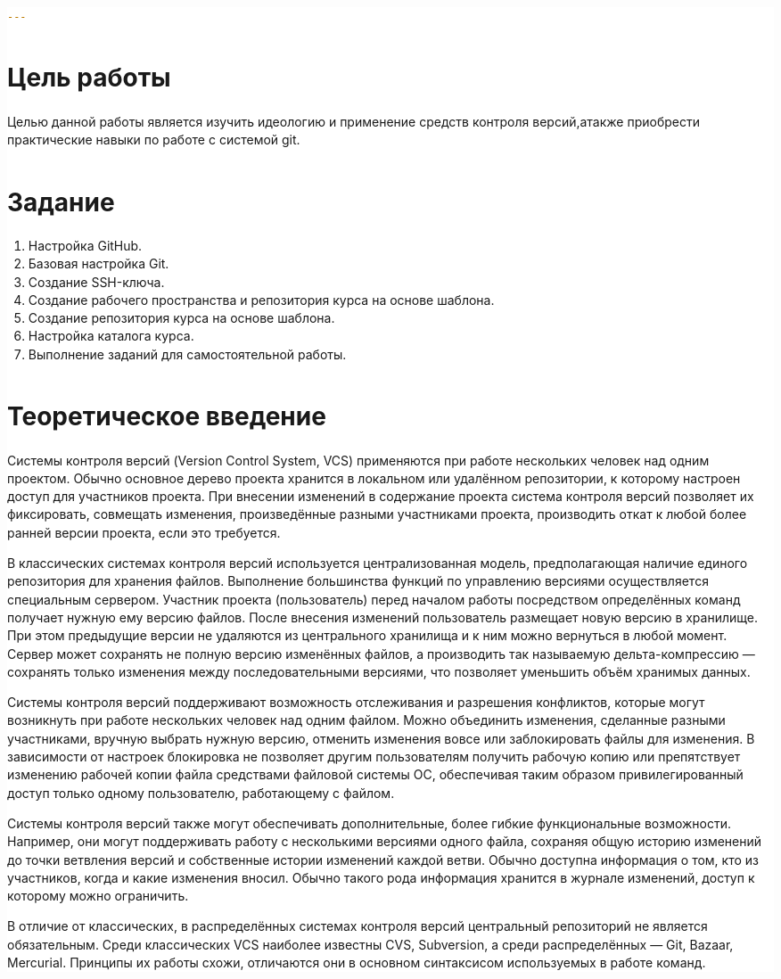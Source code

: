 ```yaml
---
```


# Цель работы

Целью данной работы является изучить идеологию и применение средств
контроля версий,атакже приобрести практические навыки по работе с системой
git.

# Задание

1. Настройка GitHub.
2. Базовая настройка Git.
3. Создание SSH-ключа.
4. Создание рабочего пространства и репозитория курса на основе шаблона.
5. Создание репозитория курса на основе шаблона.
6. Настройка каталога курса.
7. Выполнение заданий для самостоятельной работы.

# Теоретическое введение

Системы контроля версий (Version Control System, VCS) применяются при работе нескольких человек над одним проектом. Обычно основное дерево проекта хранится в локальном или удалённом репозитории, к которому настроен доступ для участников проекта. При внесении изменений в содержание проекта система контроля версий позволяет их фиксировать, совмещать изменения, произведённые разными участниками проекта, производить откат к любой более ранней версии проекта, если это требуется.

В классических системах контроля версий используется централизованная модель, предполагающая наличие единого репозитория для хранения файлов. Выполнение большинства функций по управлению версиями осуществляется специальным сервером. Участник проекта (пользователь) перед началом работы посредством определённых команд получает нужную ему версию файлов. После внесения изменений пользователь размещает новую версию в хранилище. При этом предыдущие версии не удаляются из центрального хранилища и к ним можно вернуться в любой момент. Сервер может сохранять не полную версию изменённых файлов, а производить так называемую дельта-компрессию — сохранять только изменения между последовательными версиями, что позволяет уменьшить объём хранимых данных.

Системы контроля версий поддерживают возможность отслеживания и разрешения конфликтов, которые могут возникнуть при работе нескольких человек над одним файлом. Можно объединить изменения, сделанные разными участниками, вручную выбрать нужную версию, отменить изменения вовсе или заблокировать файлы для изменения. В зависимости от настроек блокировка не позволяет другим пользователям получить рабочую копию или препятствует изменению рабочей копии файла средствами файловой системы ОС, обеспечивая таким образом привилегированный доступ только одному пользователю, работающему с файлом.

Системы контроля версий также могут обеспечивать дополнительные, более гибкие функциональные возможности. Например, они могут поддерживать работу с несколькими версиями одного файла, сохраняя общую историю изменений до точки ветвления версий и собственные истории изменений каждой ветви. Обычно доступна информация о том, кто из участников, когда и какие изменения вносил. Обычно такого рода информация хранится в журнале изменений, доступ к которому можно ограничить.

В отличие от классических, в распределённых системах контроля версий центральный репозиторий не является обязательным. Среди классических VCS наиболее известны CVS, Subversion, а среди распределённых — Git, Bazaar, Mercurial. Принципы их работы схожи, отличаются они в основном синтаксисом используемых в работе команд.
